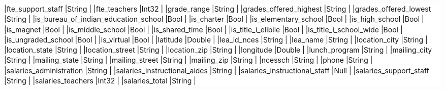 |fte_support_staff                                            |String    |
|fte_teachers                                                 |Int32     |
|grade_range                                                  |String    |
|grades_offered_highest                                       |String    |
|grades_offered_lowest                                        |String    |
|is_bureau_of_indian_education_school                         |Bool      |
|is_charter                                                   |Bool      |
|is_elementary_school                                         |Bool      |
|is_high_school                                               |Bool      |
|is_magnet                                                    |Bool      |
|is_middle_school                                             |Bool      |
|is_shared_time                                               |Bool      |
|is_title_i_elibile                                           |Bool      |
|is_title_i_school_wide                                       |Bool      |
|is_ungraded_school                                           |Bool      |
|is_virtual                                                   |Bool      |
|latitude                                                     |Double    |
|lea_id_nces                                                  |String    |
|lea_name                                                     |String    |
|location_city                                                |String    |
|location_state                                               |String    |
|location_street                                              |String    |
|location_zip                                                 |String    |
|longitude                                                    |Double    |
|lunch_program                                                |String    |
|mailing_city                                                 |String    |
|mailing_state                                                |String    |
|mailing_street                                               |String    |
|mailing_zip                                                  |String    |
|ncessch                                                      |String    |
|phone                                                        |String    |
|salaries_administration                                      |String    |
|salaries_instructional_aides                                 |String    |
|salaries_instructional_staff                                 |Null      |
|salaries_support_staff                                       |String    |
|salaries_teachers                                            |Int32     |
|salaries_total                                               |String    |